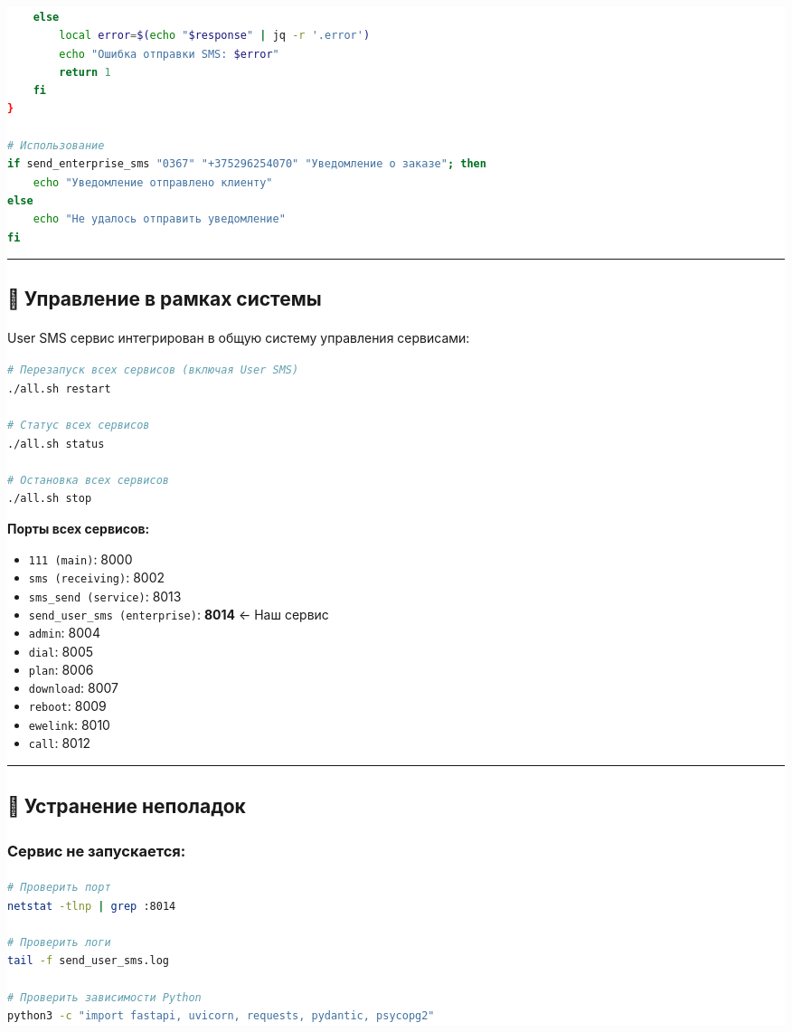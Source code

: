 ```bash
    else
        local error=$(echo "$response" | jq -r '.error')
        echo "Ошибка отправки SMS: $error"
        return 1
    fi
}

# Использование
if send_enterprise_sms "0367" "+375296254070" "Уведомление о заказе"; then
    echo "Уведомление отправлено клиенту"
else  
    echo "Не удалось отправить уведомление"
fi
```

---

## 🔄 Управление в рамках системы

User SMS сервис интегрирован в общую систему управления сервисами:

```bash
# Перезапуск всех сервисов (включая User SMS)
./all.sh restart

# Статус всех сервисов  
./all.sh status

# Остановка всех сервисов
./all.sh stop
```

**Порты всех сервисов:**
- `111 (main)`: 8000
- `sms (receiving)`: 8002  
- `sms_send (service)`: 8013
- `send_user_sms (enterprise)`: **8014** ← Наш сервис
- `admin`: 8004
- `dial`: 8005
- `plan`: 8006
- `download`: 8007
- `reboot`: 8009
- `ewelink`: 8010
- `call`: 8012

---

## 🐛 Устранение неполадок

### Сервис не запускается:
```bash
# Проверить порт
netstat -tlnp | grep :8014

# Проверить логи
tail -f send_user_sms.log

# Проверить зависимости Python
python3 -c "import fastapi, uvicorn, requests, pydantic, psycopg2"
```
